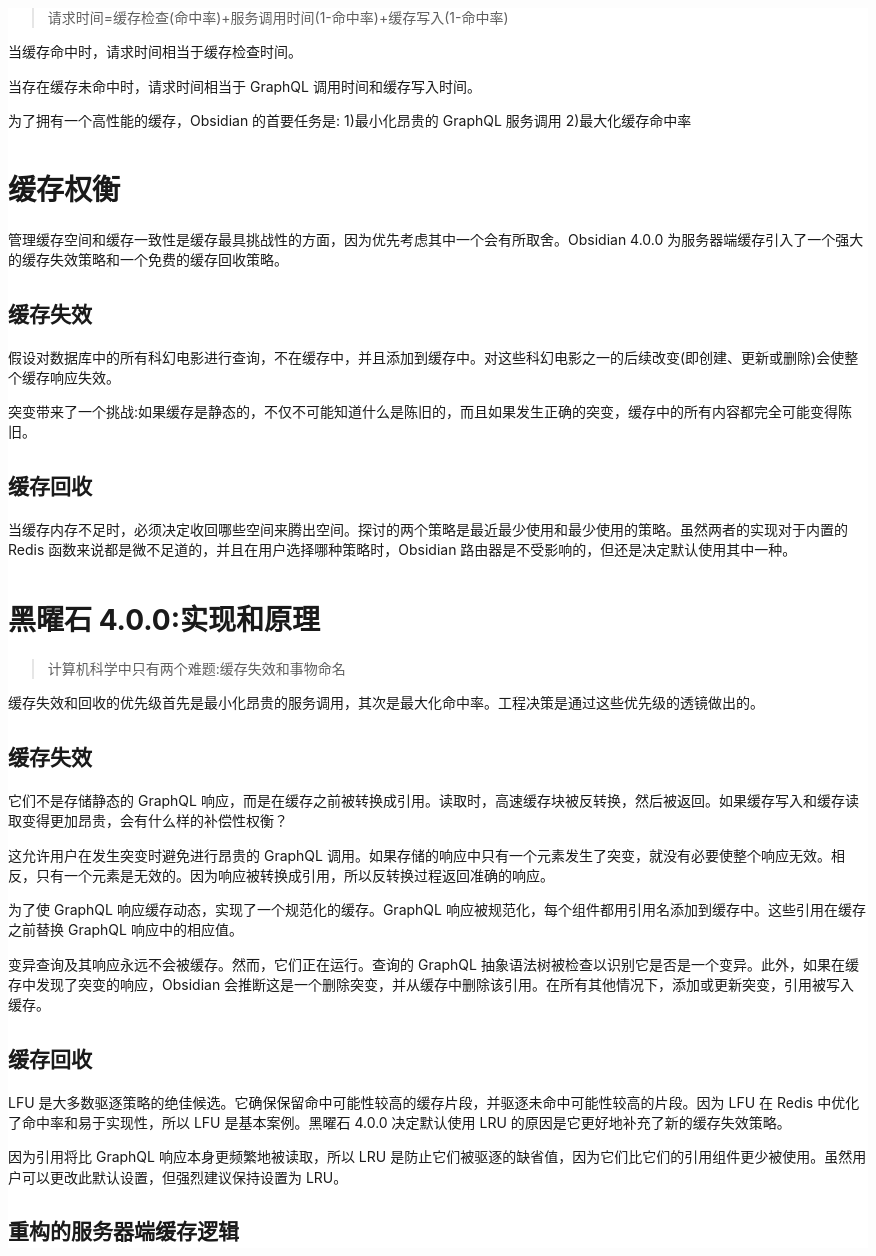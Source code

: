 > 请求时间=缓存检查(命中率)+服务调用时间(1-命中率)+缓存写入(1-命中率)

当缓存命中时，请求时间相当于缓存检查时间。

当存在缓存未命中时，请求时间相当于 GraphQL 调用时间和缓存写入时间。

为了拥有一个高性能的缓存，Obsidian 的首要任务是:
1)最小化昂贵的 GraphQL 服务调用
2)最大化缓存命中率

# 缓存权衡

管理缓存空间和缓存一致性是缓存最具挑战性的方面，因为优先考虑其中一个会有所取舍。Obsidian 4.0.0 为服务器端缓存引入了一个强大的缓存失效策略和一个免费的缓存回收策略。

## 缓存失效

假设对数据库中的所有科幻电影进行查询，不在缓存中，并且添加到缓存中。对这些科幻电影之一的后续改变(即创建、更新或删除)会使整个缓存响应失效。

突变带来了一个挑战:如果缓存是静态的，不仅不可能知道什么是陈旧的，而且如果发生正确的突变，缓存中的所有内容都完全可能变得陈旧。

## 缓存回收

当缓存内存不足时，必须决定收回哪些空间来腾出空间。探讨的两个策略是最近最少使用和最少使用的策略。虽然两者的实现对于内置的 Redis 函数来说都是微不足道的，并且在用户选择哪种策略时，Obsidian 路由器是不受影响的，但还是决定默认使用其中一种。

# 黑曜石 4.0.0:实现和原理

> 计算机科学中只有两个难题:缓存失效和事物命名

缓存失效和回收的优先级首先是最小化昂贵的服务调用，其次是最大化命中率。工程决策是通过这些优先级的透镜做出的。

## 缓存失效

它们不是存储静态的 GraphQL 响应，而是在缓存之前被转换成引用。读取时，高速缓存块被反转换，然后被返回。如果缓存写入和缓存读取变得更加昂贵，会有什么样的补偿性权衡？

这允许用户在发生突变时避免进行昂贵的 GraphQL 调用。如果存储的响应中只有一个元素发生了突变，就没有必要使整个响应无效。相反，只有一个元素是无效的。因为响应被转换成引用，所以反转换过程返回准确的响应。

为了使 GraphQL 响应缓存动态，实现了一个规范化的缓存。GraphQL 响应被规范化，每个组件都用引用名添加到缓存中。这些引用在缓存之前替换 GraphQL 响应中的相应值。

变异查询及其响应永远不会被缓存。然而，它们正在运行。查询的 GraphQL 抽象语法树被检查以识别它是否是一个变异。此外，如果在缓存中发现了突变的响应，Obsidian 会推断这是一个删除突变，并从缓存中删除该引用。在所有其他情况下，添加或更新突变，引用被写入缓存。

## 缓存回收

LFU 是大多数驱逐策略的绝佳候选。它确保保留命中可能性较高的缓存片段，并驱逐未命中可能性较高的片段。因为 LFU 在 Redis 中优化了命中率和易于实现性，所以 LFU 是基本案例。黑曜石 4.0.0 决定默认使用 LRU 的原因是它更好地补充了新的缓存失效策略。

因为引用将比 GraphQL 响应本身更频繁地被读取，所以 LRU 是防止它们被驱逐的缺省值，因为它们比它们的引用组件更少被使用。虽然用户可以更改此默认设置，但强烈建议保持设置为 LRU。

## 重构的服务器端缓存逻辑
